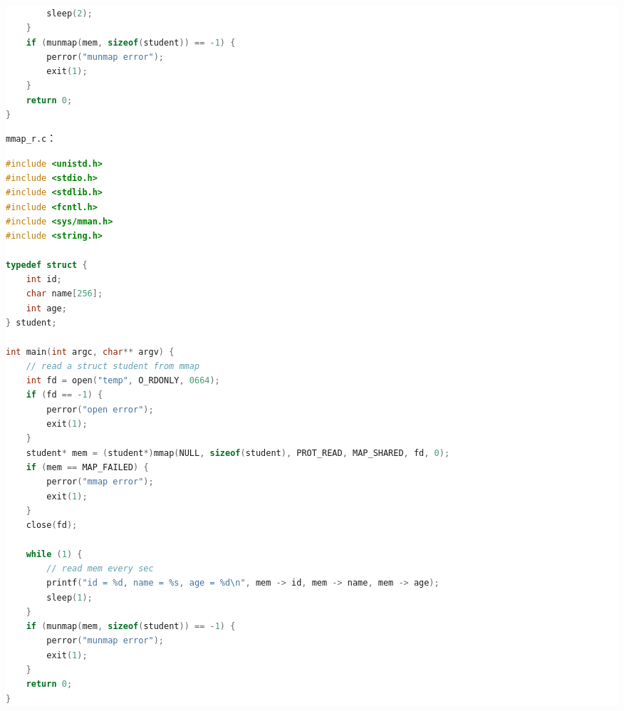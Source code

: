 ```c
        sleep(2);
    }
    if (munmap(mem, sizeof(student)) == -1) {
        perror("munmap error");
        exit(1);
    }
    return 0;
}
```
`mmap_r.c`：  
```c
#include <unistd.h>
#include <stdio.h>
#include <stdlib.h>
#include <fcntl.h>
#include <sys/mman.h>
#include <string.h>

typedef struct {
    int id;
    char name[256];
    int age;
} student;

int main(int argc, char** argv) {
    // read a struct student from mmap
    int fd = open("temp", O_RDONLY, 0664);
    if (fd == -1) {
        perror("open error");
        exit(1);
    }
    student* mem = (student*)mmap(NULL, sizeof(student), PROT_READ, MAP_SHARED, fd, 0);
    if (mem == MAP_FAILED) {
        perror("mmap error");
        exit(1);
    }
    close(fd);

    while (1) {
        // read mem every sec
        printf("id = %d, name = %s, age = %d\n", mem -> id, mem -> name, mem -> age);
        sleep(1);
    }
    if (munmap(mem, sizeof(student)) == -1) {
        perror("munmap error");
        exit(1);
    }
    return 0;
}
```
